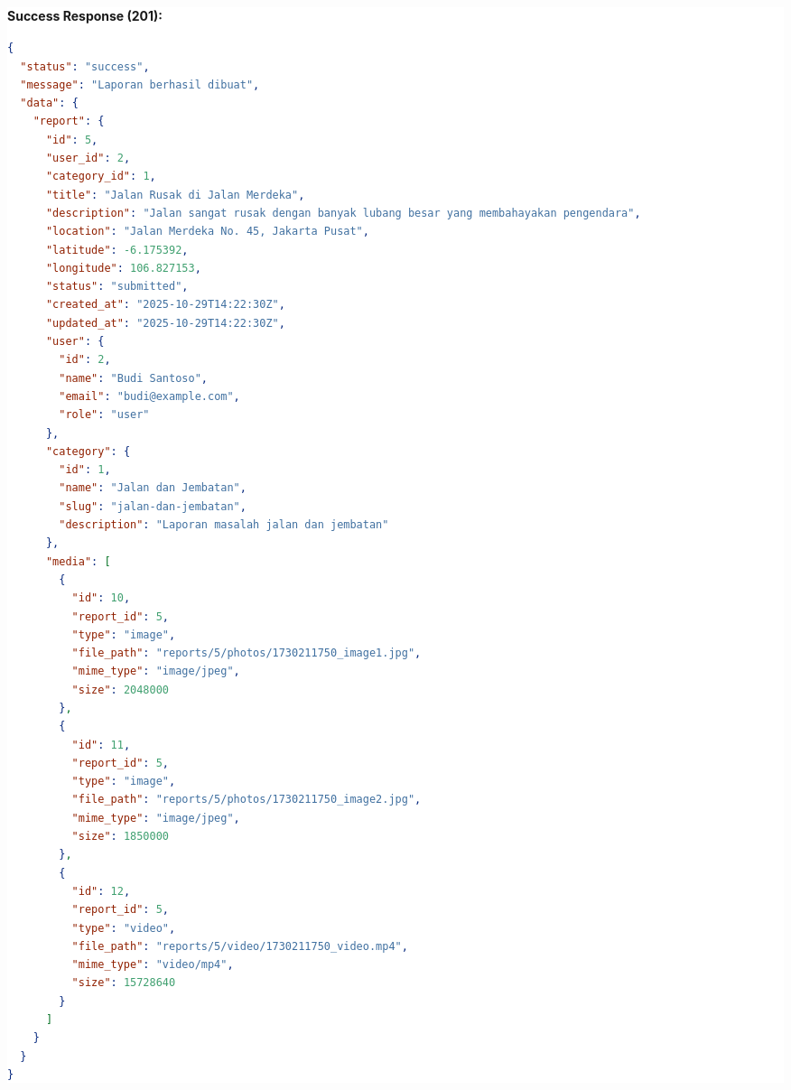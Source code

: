 ```
```

**Success Response (201):**
```json
{
  "status": "success",
  "message": "Laporan berhasil dibuat",
  "data": {
    "report": {
      "id": 5,
      "user_id": 2,
      "category_id": 1,
      "title": "Jalan Rusak di Jalan Merdeka",
      "description": "Jalan sangat rusak dengan banyak lubang besar yang membahayakan pengendara",
      "location": "Jalan Merdeka No. 45, Jakarta Pusat",
      "latitude": -6.175392,
      "longitude": 106.827153,
      "status": "submitted",
      "created_at": "2025-10-29T14:22:30Z",
      "updated_at": "2025-10-29T14:22:30Z",
      "user": {
        "id": 2,
        "name": "Budi Santoso",
        "email": "budi@example.com",
        "role": "user"
      },
      "category": {
        "id": 1,
        "name": "Jalan dan Jembatan",
        "slug": "jalan-dan-jembatan",
        "description": "Laporan masalah jalan dan jembatan"
      },
      "media": [
        {
          "id": 10,
          "report_id": 5,
          "type": "image",
          "file_path": "reports/5/photos/1730211750_image1.jpg",
          "mime_type": "image/jpeg",
          "size": 2048000
        },
        {
          "id": 11,
          "report_id": 5,
          "type": "image",
          "file_path": "reports/5/photos/1730211750_image2.jpg",
          "mime_type": "image/jpeg",
          "size": 1850000
        },
        {
          "id": 12,
          "report_id": 5,
          "type": "video",
          "file_path": "reports/5/video/1730211750_video.mp4",
          "mime_type": "video/mp4",
          "size": 15728640
        }
      ]
    }
  }
}
```
